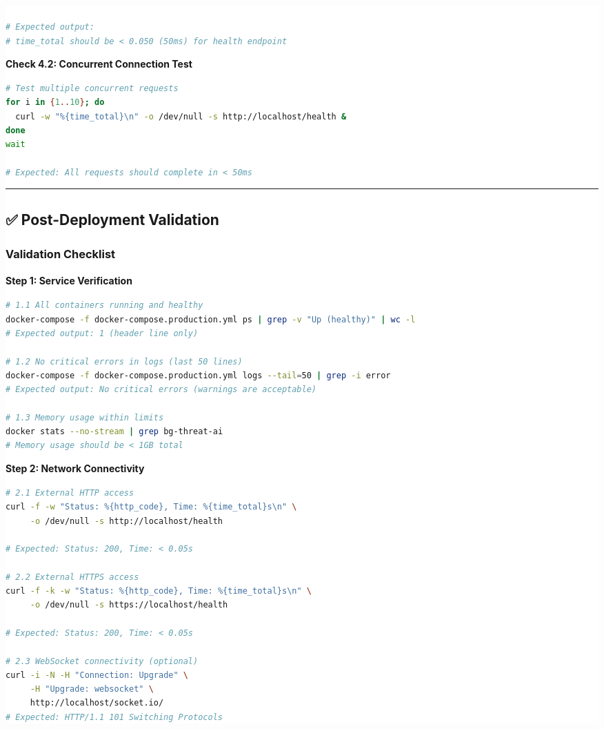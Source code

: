 ```bash

# Expected output:
# time_total should be < 0.050 (50ms) for health endpoint
```

**Check 4.2: Concurrent Connection Test**
```bash
# Test multiple concurrent requests
for i in {1..10}; do
  curl -w "%{time_total}\n" -o /dev/null -s http://localhost/health &
done
wait

# Expected: All requests should complete in < 50ms
```

---

## ✅ Post-Deployment Validation

### Validation Checklist

**Step 1: Service Verification**
```bash
# 1.1 All containers running and healthy
docker-compose -f docker-compose.production.yml ps | grep -v "Up (healthy)" | wc -l
# Expected output: 1 (header line only)

# 1.2 No critical errors in logs (last 50 lines)
docker-compose -f docker-compose.production.yml logs --tail=50 | grep -i error
# Expected output: No critical errors (warnings are acceptable)

# 1.3 Memory usage within limits
docker stats --no-stream | grep bg-threat-ai
# Memory usage should be < 1GB total
```

**Step 2: Network Connectivity**
```bash
# 2.1 External HTTP access
curl -f -w "Status: %{http_code}, Time: %{time_total}s\n" \
     -o /dev/null -s http://localhost/health

# Expected: Status: 200, Time: < 0.05s

# 2.2 External HTTPS access
curl -f -k -w "Status: %{http_code}, Time: %{time_total}s\n" \
     -o /dev/null -s https://localhost/health

# Expected: Status: 200, Time: < 0.05s

# 2.3 WebSocket connectivity (optional)
curl -i -N -H "Connection: Upgrade" \
     -H "Upgrade: websocket" \
     http://localhost/socket.io/
# Expected: HTTP/1.1 101 Switching Protocols
```
